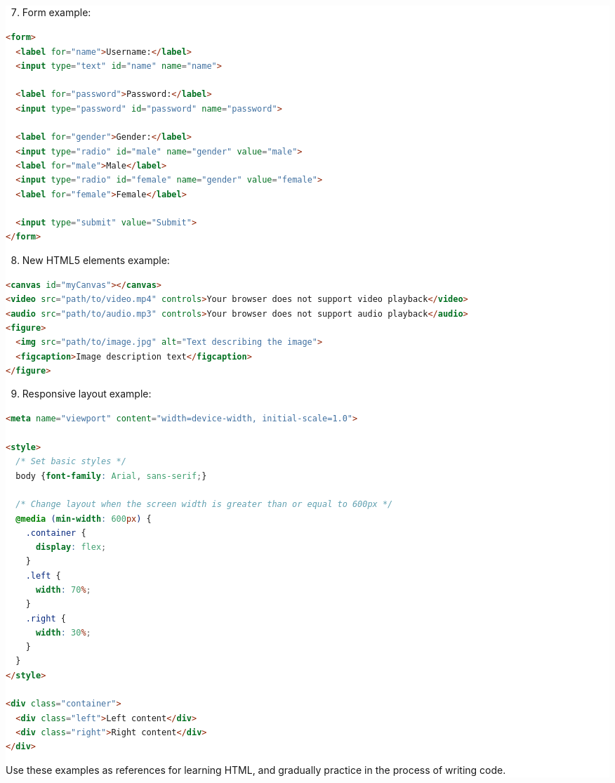 7. Form example:

```html
<form>
  <label for="name">Username:</label>
  <input type="text" id="name" name="name">

  <label for="password">Password:</label>
  <input type="password" id="password" name="password">

  <label for="gender">Gender:</label>
  <input type="radio" id="male" name="gender" value="male">
  <label for="male">Male</label>
  <input type="radio" id="female" name="gender" value="female">
  <label for="female">Female</label>

  <input type="submit" value="Submit">
</form>
```

8. New HTML5 elements example:

```html
<canvas id="myCanvas"></canvas>
<video src="path/to/video.mp4" controls>Your browser does not support video playback</video>
<audio src="path/to/audio.mp3" controls>Your browser does not support audio playback</audio>
<figure>
  <img src="path/to/image.jpg" alt="Text describing the image">
  <figcaption>Image description text</figcaption>
</figure>
```

9. Responsive layout example:

```html
<meta name="viewport" content="width=device-width, initial-scale=1.0">

<style>
  /* Set basic styles */
  body {font-family: Arial, sans-serif;}

  /* Change layout when the screen width is greater than or equal to 600px */
  @media (min-width: 600px) {
    .container {
      display: flex;
    }
    .left {
      width: 70%;
    }
    .right {
      width: 30%;
    }
  }
</style>

<div class="container">
  <div class="left">Left content</div>
  <div class="right">Right content</div>
</div>
```

Use these examples as references for learning HTML, and gradually practice in the process of writing code.
